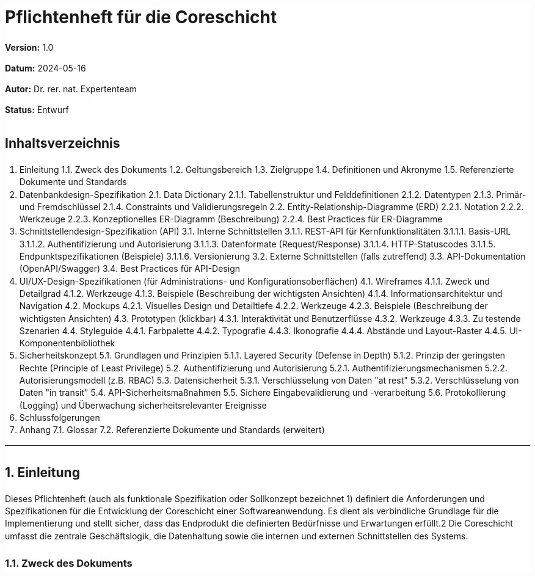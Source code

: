 # Pflichtenheft für die Coreschicht

**Version:** 1.0

**Datum:** 2024-05-16

**Autor:** Dr. rer. nat. Expertenteam

**Status:** Entwurf

## Inhaltsverzeichnis

1. Einleitung 1.1. Zweck des Dokuments 1.2. Geltungsbereich 1.3. Zielgruppe 1.4. Definitionen und Akronyme 1.5. Referenzierte Dokumente und Standards
2. Datenbankdesign-Spezifikation 2.1. Data Dictionary 2.1.1. Tabellenstruktur und Felddefinitionen 2.1.2. Datentypen 2.1.3. Primär- und Fremdschlüssel 2.1.4. Constraints und Validierungsregeln 2.2. Entity-Relationship-Diagramme (ERD) 2.2.1. Notation 2.2.2. Werkzeuge 2.2.3. Konzeptionelles ER-Diagramm (Beschreibung) 2.2.4. Best Practices für ER-Diagramme
3. Schnittstellendesign-Spezifikation (API) 3.1. Interne Schnittstellen 3.1.1. REST-API für Kernfunktionalitäten 3.1.1.1. Basis-URL 3.1.1.2. Authentifizierung und Autorisierung 3.1.1.3. Datenformate (Request/Response) 3.1.1.4. HTTP-Statuscodes 3.1.1.5. Endpunktspezifikationen (Beispiele) 3.1.1.6. Versionierung 3.2. Externe Schnittstellen (falls zutreffend) 3.3. API-Dokumentation (OpenAPI/Swagger) 3.4. Best Practices für API-Design
4. UI/UX-Design-Spezifikationen (für Administrations- und Konfigurationsoberflächen) 4.1. Wireframes 4.1.1. Zweck und Detailgrad 4.1.2. Werkzeuge 4.1.3. Beispiele (Beschreibung der wichtigsten Ansichten) 4.1.4. Informationsarchitektur und Navigation 4.2. Mockups 4.2.1. Visuelles Design und Detailtiefe 4.2.2. Werkzeuge 4.2.3. Beispiele (Beschreibung der wichtigsten Ansichten) 4.3. Prototypen (klickbar) 4.3.1. Interaktivität und Benutzerflüsse 4.3.2. Werkzeuge 4.3.3. Zu testende Szenarien 4.4. Styleguide 4.4.1. Farbpalette 4.4.2. Typografie 4.4.3. Ikonografie 4.4.4. Abstände und Layout-Raster 4.4.5. UI-Komponentenbibliothek
5. Sicherheitskonzept 5.1. Grundlagen und Prinzipien 5.1.1. Layered Security (Defense in Depth) 5.1.2. Prinzip der geringsten Rechte (Principle of Least Privilege) 5.2. Authentifizierung und Autorisierung 5.2.1. Authentifizierungsmechanismen 5.2.2. Autorisierungsmodell (z.B. RBAC) 5.3. Datensicherheit 5.3.1. Verschlüsselung von Daten "at rest" 5.3.2. Verschlüsselung von Daten "in transit" 5.4. API-Sicherheitsmaßnahmen 5.5. Sichere Eingabevalidierung und -verarbeitung 5.6. Protokollierung (Logging) und Überwachung sicherheitsrelevanter Ereignisse
6. Schlussfolgerungen
7. Anhang 7.1. Glossar 7.2. Referenzierte Dokumente und Standards (erweitert)

---

## 1. Einleitung

Dieses Pflichtenheft (auch als funktionale Spezifikation oder Sollkonzept bezeichnet 1) definiert die Anforderungen und Spezifikationen für die Entwicklung der Coreschicht einer Softwareanwendung. Es dient als verbindliche Grundlage für die Implementierung und stellt sicher, dass das Endprodukt die definierten Bedürfnisse und Erwartungen erfüllt.2 Die Coreschicht umfasst die zentrale Geschäftslogik, die Datenhaltung sowie die internen und externen Schnittstellen des Systems.

### 1.1. Zweck des Dokuments
